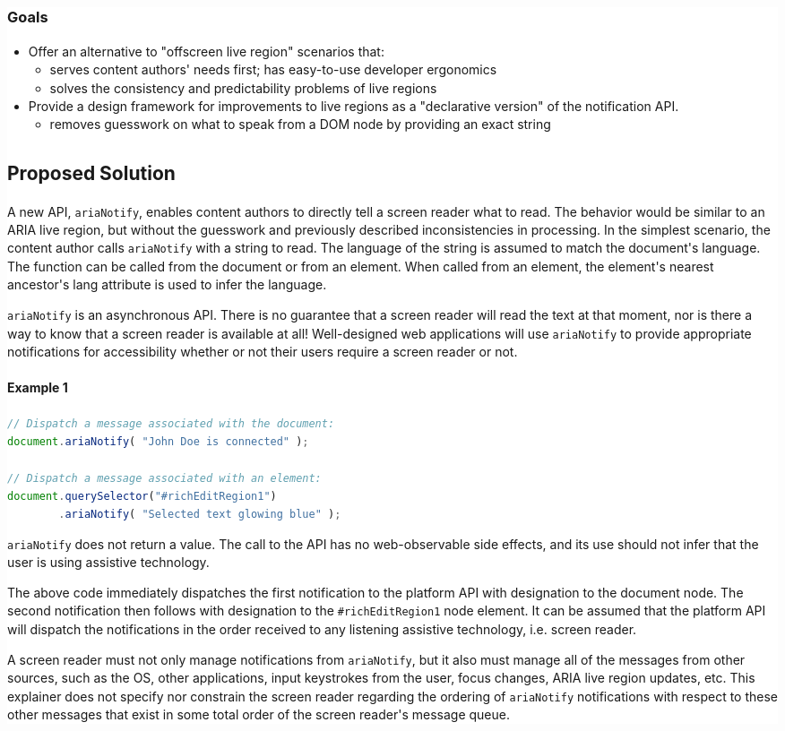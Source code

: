### Goals 
 - Offer an alternative to "offscreen live region" scenarios that: 
   - serves content authors' needs first; has easy-to-use developer ergonomics 
   - solves the consistency and predictability problems of live regions 
 - Provide a design framework for improvements to live regions as a "declarative version" of the notification API. 
   - removes guesswork on what to speak from a DOM node by providing an exact string 

## Proposed Solution 
A new API, `ariaNotify`, enables content authors to directly tell a screen reader what to read. The behavior would be
similar to an ARIA live region, but without the guesswork and previously described inconsistencies in processing. In the
simplest scenario, the content author calls `ariaNotify` with a string to read.  The language of the string is assumed
to match the document's language. The function can be called from the document or from an element. When called from an
element, the element's nearest ancestor's lang attribute is used to infer the language. 

`ariaNotify` is an asynchronous API. There is no guarantee that a screen reader will read the text at that moment, nor
is there a way to know that a screen reader is available at all! Well-designed web applications will use `ariaNotify` to
provide appropriate notifications for accessibility whether or not their users require a screen reader or not. 

#### Example 1
```js
// Dispatch a message associated with the document: 
document.ariaNotify( "John Doe is connected" ); 

// Dispatch a message associated with an element: 
document.querySelector("#richEditRegion1")
        .ariaNotify( "Selected text glowing blue" ); 
```

`ariaNotify` does not return a value. The call to the API has no web-observable side effects, and its use should not
infer that the user is using assistive technology. 

The above code immediately dispatches the first notification to the platform API with designation to the document node.
The second notification then follows with designation to the `#richEditRegion1` node element. It can be assumed that the
platform API will dispatch the notifications in the order received to any listening assistive technology, i.e. screen
reader.  

A screen reader must not only manage notifications from `ariaNotify`, but it also must manage all of the messages from
other sources, such as the OS, other applications, input keystrokes from the user, focus changes, ARIA live region
updates, etc. This explainer does not specify nor constrain the screen reader regarding the ordering of `ariaNotify`
notifications with respect to these other messages that exist in some total order of the screen reader's message queue. 
